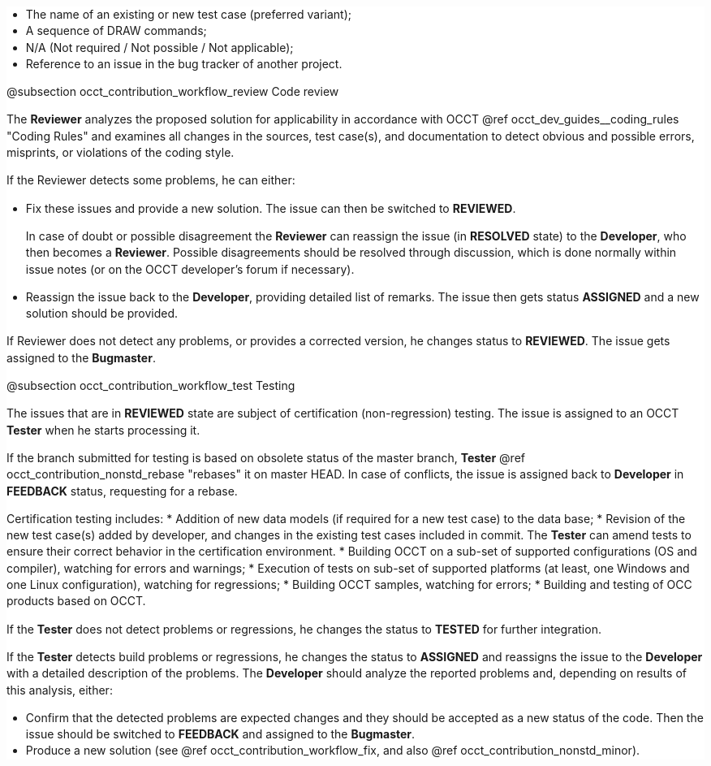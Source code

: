 * The name of an existing or new test case (preferred variant);
* A sequence of DRAW commands;
* N/A (Not required / Not possible / Not applicable);
* Reference to an issue in the bug tracker of another project.

@subsection occt_contribution_workflow_review Code review

The **Reviewer** analyzes the proposed solution for applicability in accordance with OCCT @ref occt_dev_guides__coding_rules "Coding Rules" and examines all changes in the sources, test case(s), and documentation to detect obvious and possible errors, misprints, or violations of the coding style. 

If the Reviewer detects some problems, he can either:

* Fix these issues and provide a new solution. 
  The issue can then be switched to **REVIEWED**. 
  
  In case of doubt or possible disagreement the **Reviewer** can reassign the issue (in **RESOLVED** state) to the **Developer**, who then becomes a **Reviewer**. 
  Possible disagreements should be resolved through discussion, which is done normally within issue notes (or on the OCCT developer’s forum if necessary).

* Reassign the issue back to the **Developer**,  providing detailed list of remarks. The issue then gets status **ASSIGNED** and a new solution should be provided.
    
If Reviewer does not detect any problems, or provides a corrected version, he changes status to **REVIEWED**.
The issue gets assigned to the **Bugmaster**.

@subsection occt_contribution_workflow_test Testing

  The issues that are in **REVIEWED** state are subject of certification (non-regression) testing. 
  The issue is assigned to an OCCT **Tester** when he starts processing it.

  If the branch submitted for testing is based on obsolete status of the master branch, **Tester** @ref occt_contribution_nonstd_rebase "rebases" it on master HEAD.
  In case of conflicts, the issue is assigned back to **Developer** in **FEEDBACK** status, requesting for a rebase.

  Certification testing includes:
	* Addition of new data models (if required for a new test case) to the data base;
    * Revision of the new test case(s) added by developer, and changes in the existing test cases included in commit. 
	  The **Tester** can amend tests to ensure their correct behavior in the certification environment.
    * Building OCCT on a sub-set of supported configurations (OS and compiler), watching for errors and warnings;
	* Execution of tests on sub-set of supported platforms (at least, one Windows and one Linux configuration), watching for regressions;
	* Building OCCT samples, watching for errors;
	* Building and testing of OCC products based on OCCT.

If the **Tester** does not detect problems or regressions, he changes the status to **TESTED** for further integration.

If the **Tester** detects build problems or regressions, he changes the status to **ASSIGNED** and reassigns the issue to the **Developer** with a detailed description of the problems. 
The **Developer** should analyze the reported problems and, depending on results of this analysis, either:
* Confirm that the detected problems are expected changes and they should be accepted as a new status of the code. Then the issue should be switched to **FEEDBACK** and assigned to the **Bugmaster**.
* Produce a new solution (see @ref occt_contribution_workflow_fix, and also @ref occt_contribution_nonstd_minor).

